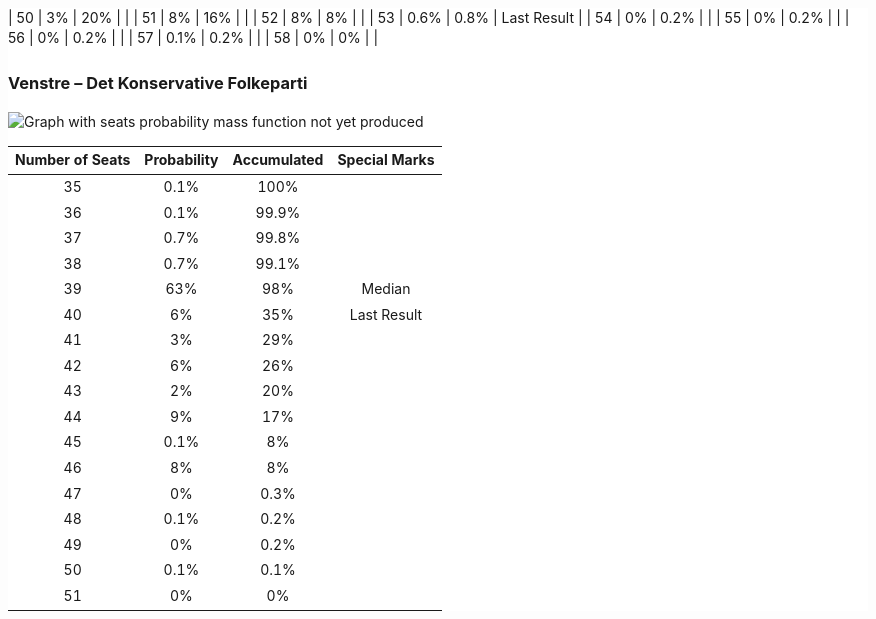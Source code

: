 | 50 | 3% | 20% |  |
| 51 | 8% | 16% |  |
| 52 | 8% | 8% |  |
| 53 | 0.6% | 0.8% | Last Result |
| 54 | 0% | 0.2% |  |
| 55 | 0% | 0.2% |  |
| 56 | 0% | 0.2% |  |
| 57 | 0.1% | 0.2% |  |
| 58 | 0% | 0% |  |

### Venstre – Det Konservative Folkeparti

![Graph with seats probability mass function not yet produced](2019-05-26-Voxmeter-coalitions-seats-pmf-v–c.png "Seats Probability Mass Function")

| Number of Seats | Probability | Accumulated | Special Marks |
|:---------------:|:-----------:|:-----------:|:-------------:|
| 35 | 0.1% | 100% |  |
| 36 | 0.1% | 99.9% |  |
| 37 | 0.7% | 99.8% |  |
| 38 | 0.7% | 99.1% |  |
| 39 | 63% | 98% | Median |
| 40 | 6% | 35% | Last Result |
| 41 | 3% | 29% |  |
| 42 | 6% | 26% |  |
| 43 | 2% | 20% |  |
| 44 | 9% | 17% |  |
| 45 | 0.1% | 8% |  |
| 46 | 8% | 8% |  |
| 47 | 0% | 0.3% |  |
| 48 | 0.1% | 0.2% |  |
| 49 | 0% | 0.2% |  |
| 50 | 0.1% | 0.1% |  |
| 51 | 0% | 0% |  |
